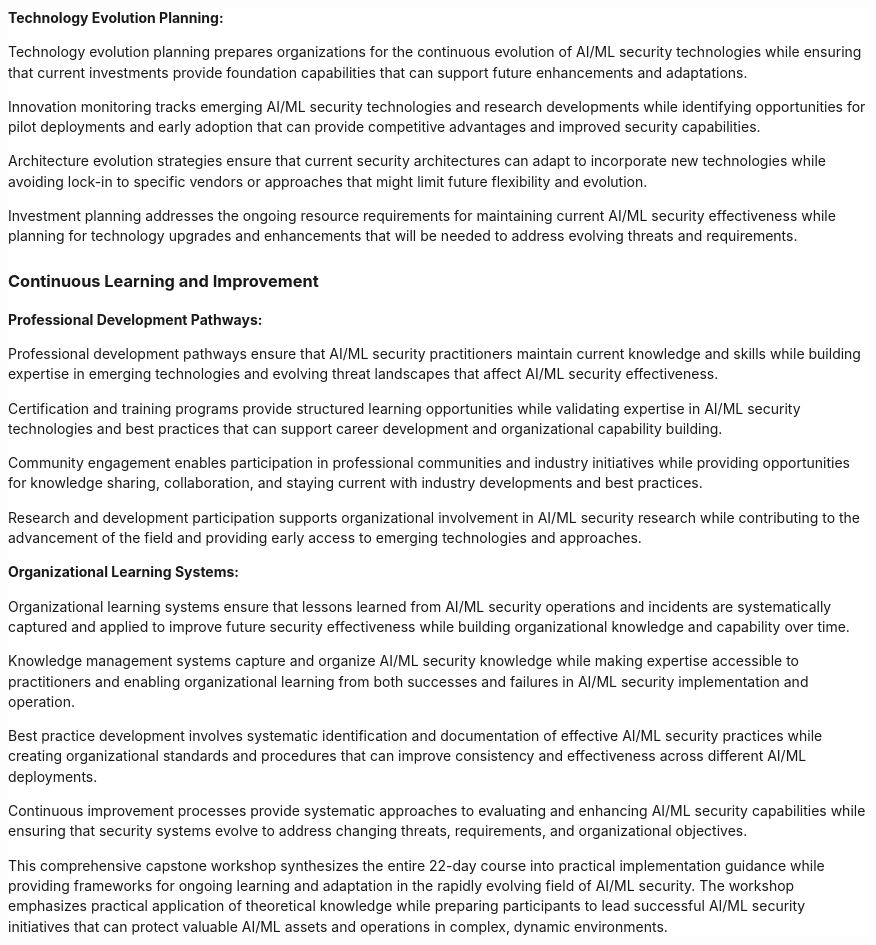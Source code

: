 **Technology Evolution Planning:**

Technology evolution planning prepares organizations for the continuous evolution of AI/ML security technologies while ensuring that current investments provide foundation capabilities that can support future enhancements and adaptations.

Innovation monitoring tracks emerging AI/ML security technologies and research developments while identifying opportunities for pilot deployments and early adoption that can provide competitive advantages and improved security capabilities.

Architecture evolution strategies ensure that current security architectures can adapt to incorporate new technologies while avoiding lock-in to specific vendors or approaches that might limit future flexibility and evolution.

Investment planning addresses the ongoing resource requirements for maintaining current AI/ML security effectiveness while planning for technology upgrades and enhancements that will be needed to address evolving threats and requirements.

### Continuous Learning and Improvement

**Professional Development Pathways:**

Professional development pathways ensure that AI/ML security practitioners maintain current knowledge and skills while building expertise in emerging technologies and evolving threat landscapes that affect AI/ML security effectiveness.

Certification and training programs provide structured learning opportunities while validating expertise in AI/ML security technologies and best practices that can support career development and organizational capability building.

Community engagement enables participation in professional communities and industry initiatives while providing opportunities for knowledge sharing, collaboration, and staying current with industry developments and best practices.

Research and development participation supports organizational involvement in AI/ML security research while contributing to the advancement of the field and providing early access to emerging technologies and approaches.

**Organizational Learning Systems:**

Organizational learning systems ensure that lessons learned from AI/ML security operations and incidents are systematically captured and applied to improve future security effectiveness while building organizational knowledge and capability over time.

Knowledge management systems capture and organize AI/ML security knowledge while making expertise accessible to practitioners and enabling organizational learning from both successes and failures in AI/ML security implementation and operation.

Best practice development involves systematic identification and documentation of effective AI/ML security practices while creating organizational standards and procedures that can improve consistency and effectiveness across different AI/ML deployments.

Continuous improvement processes provide systematic approaches to evaluating and enhancing AI/ML security capabilities while ensuring that security systems evolve to address changing threats, requirements, and organizational objectives.

This comprehensive capstone workshop synthesizes the entire 22-day course into practical implementation guidance while providing frameworks for ongoing learning and adaptation in the rapidly evolving field of AI/ML security. The workshop emphasizes practical application of theoretical knowledge while preparing participants to lead successful AI/ML security initiatives that can protect valuable AI/ML assets and operations in complex, dynamic environments.
